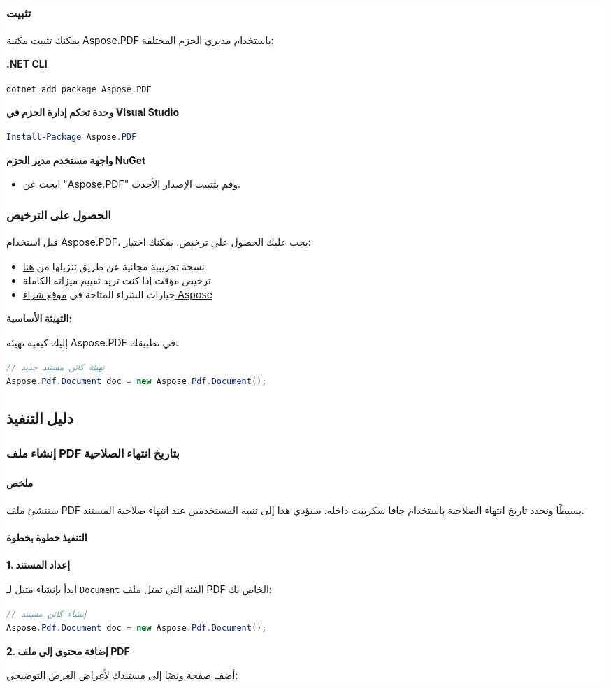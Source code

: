 ### تثبيت

يمكنك تثبيت مكتبة Aspose.PDF باستخدام مديري الحزم المختلفة:

**.NET CLI**

```bash
dotnet add package Aspose.PDF
```

**وحدة تحكم إدارة الحزم في Visual Studio**

```powershell
Install-Package Aspose.PDF
```

**واجهة مستخدم مدير الحزم NuGet**
- ابحث عن "Aspose.PDF" وقم بتثبيت الإصدار الأحدث.

### الحصول على الترخيص

قبل استخدام Aspose.PDF، يجب عليك الحصول على ترخيص. يمكنك اختيار:
- نسخة تجريبية مجانية عن طريق تنزيلها من [هنا](https://releases.aspose.com/pdf/net/)
- ترخيص مؤقت إذا كنت تريد تقييم ميزاته الكاملة
- خيارات الشراء المتاحة في [موقع شراء Aspose](https://purchase.aspose.com/buy)

**التهيئة الأساسية:**

إليك كيفية تهيئة Aspose.PDF في تطبيقك:

```csharp
// تهيئة كائن مستند جديد
Aspose.Pdf.Document doc = new Aspose.Pdf.Document();
```

## دليل التنفيذ

### إنشاء ملف PDF بتاريخ انتهاء الصلاحية

#### ملخص

سننشئ ملف PDF بسيطًا ونحدد تاريخ انتهاء الصلاحية باستخدام جافا سكريبت داخله. سيؤدي هذا إلى تنبيه المستخدمين عند انتهاء صلاحية المستند.

#### التنفيذ خطوة بخطوة

**1. إعداد المستند**

ابدأ بإنشاء مثيل لـ `Document` الفئة التي تمثل ملف PDF الخاص بك:

```csharp
// إنشاء كائن مستند
Aspose.Pdf.Document doc = new Aspose.Pdf.Document();
```

**2. إضافة محتوى إلى ملف PDF**

أضف صفحة ونصًا إلى مستندك لأغراض العرض التوضيحي:
